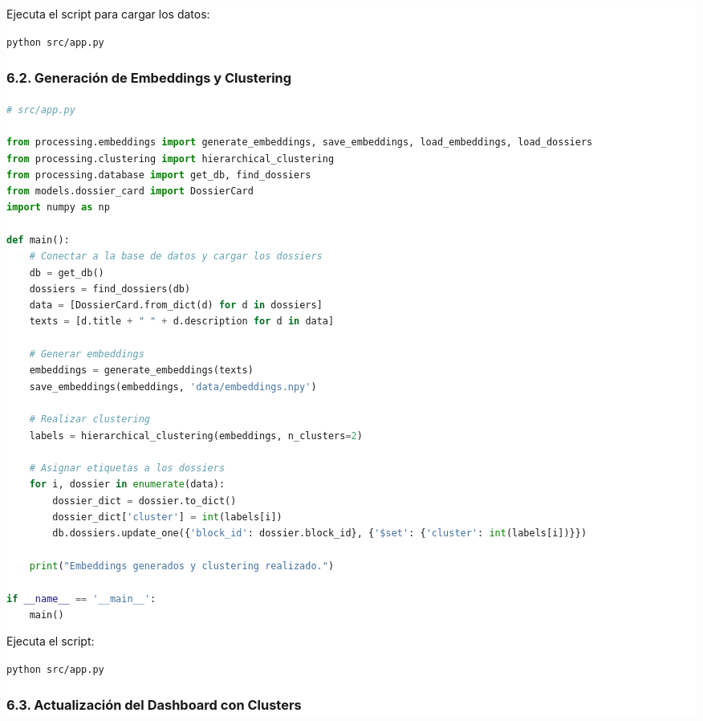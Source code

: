 ```python
```

Ejecuta el script para cargar los datos:

```bash
python src/app.py
```

### **6.2. Generación de Embeddings y Clustering**

```python
# src/app.py

from processing.embeddings import generate_embeddings, save_embeddings, load_embeddings, load_dossiers
from processing.clustering import hierarchical_clustering
from processing.database import get_db, find_dossiers
from models.dossier_card import DossierCard
import numpy as np

def main():
    # Conectar a la base de datos y cargar los dossiers
    db = get_db()
    dossiers = find_dossiers(db)
    data = [DossierCard.from_dict(d) for d in dossiers]
    texts = [d.title + " " + d.description for d in data]

    # Generar embeddings
    embeddings = generate_embeddings(texts)
    save_embeddings(embeddings, 'data/embeddings.npy')

    # Realizar clustering
    labels = hierarchical_clustering(embeddings, n_clusters=2)

    # Asignar etiquetas a los dossiers
    for i, dossier in enumerate(data):
        dossier_dict = dossier.to_dict()
        dossier_dict['cluster'] = int(labels[i])
        db.dossiers.update_one({'block_id': dossier.block_id}, {'$set': {'cluster': int(labels[i])}})

    print("Embeddings generados y clustering realizado.")

if __name__ == '__main__':
    main()
```

Ejecuta el script:

```bash
python src/app.py
```

### **6.3. Actualización del Dashboard con Clusters**
